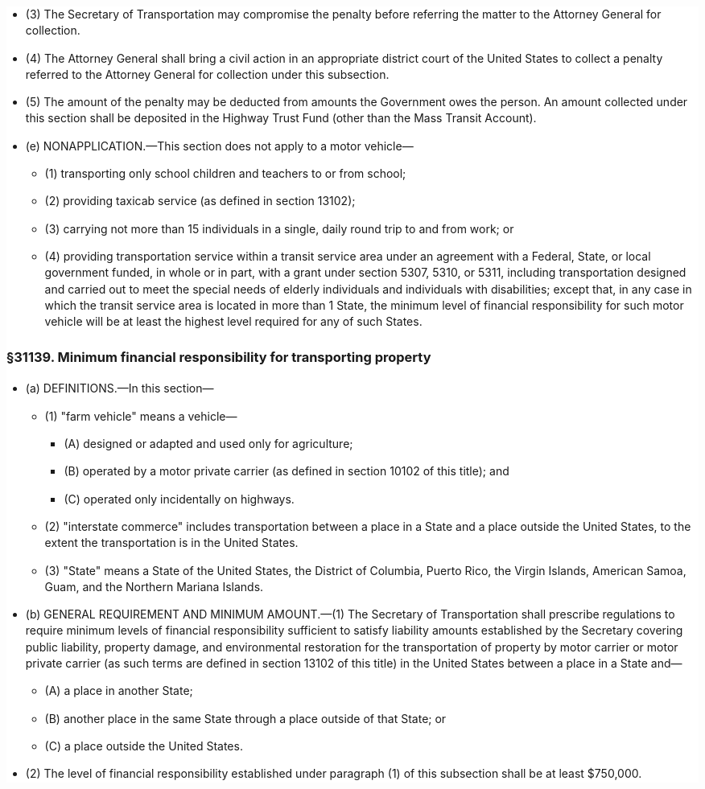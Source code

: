 
* (3) The Secretary of Transportation may compromise the penalty before referring the matter to the Attorney General for collection.

* (4) The Attorney General shall bring a civil action in an appropriate district court of the United States to collect a penalty referred to the Attorney General for collection under this subsection.

* (5) The amount of the penalty may be deducted from amounts the Government owes the person. An amount collected under this section shall be deposited in the Highway Trust Fund (other than the Mass Transit Account).

* (e) NONAPPLICATION.—This section does not apply to a motor vehicle—

  * (1) transporting only school children and teachers to or from school;

  * (2) providing taxicab service (as defined in section 13102);

  * (3) carrying not more than 15 individuals in a single, daily round trip to and from work; or

  * (4) providing transportation service within a transit service area under an agreement with a Federal, State, or local government funded, in whole or in part, with a grant under section 5307, 5310, or 5311, including transportation designed and carried out to meet the special needs of elderly individuals and individuals with disabilities; except that, in any case in which the transit service area is located in more than 1 State, the minimum level of financial responsibility for such motor vehicle will be at least the highest level required for any of such States.

### §31139. Minimum financial responsibility for transporting property
* (a) DEFINITIONS.—In this section—

  * (1) "farm vehicle" means a vehicle—

    * (A) designed or adapted and used only for agriculture;

    * (B) operated by a motor private carrier (as defined in section 10102 of this title); and

    * (C) operated only incidentally on highways.


  * (2) "interstate commerce" includes transportation between a place in a State and a place outside the United States, to the extent the transportation is in the United States.

  * (3) "State" means a State of the United States, the District of Columbia, Puerto Rico, the Virgin Islands, American Samoa, Guam, and the Northern Mariana Islands.


* (b) GENERAL REQUIREMENT AND MINIMUM AMOUNT.—(1) The Secretary of Transportation shall prescribe regulations to require minimum levels of financial responsibility sufficient to satisfy liability amounts established by the Secretary covering public liability, property damage, and environmental restoration for the transportation of property by motor carrier or motor private carrier (as such terms are defined in section 13102 of this title) in the United States between a place in a State and—

  * (A) a place in another State;

  * (B) another place in the same State through a place outside of that State; or

  * (C) a place outside the United States.


* (2) The level of financial responsibility established under paragraph (1) of this subsection shall be at least $750,000.
